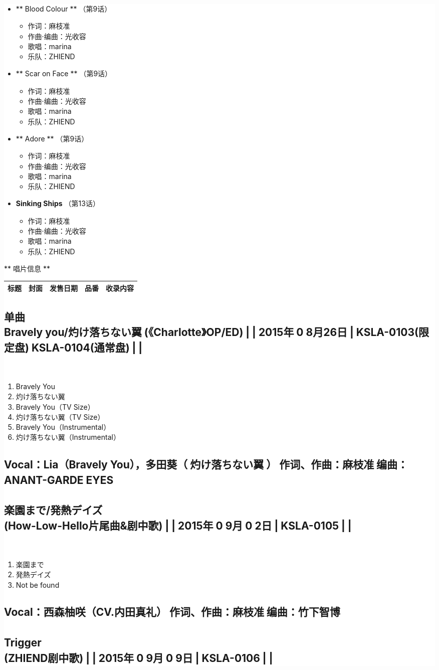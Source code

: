   * ** Blood Colour  ** （第9话） 
    * 作词：麻枝准 
    * 作曲·编曲：光收容 
    * 歌唱：marina 
    * 乐队：ZHIEND 

  * ** Scar on Face  ** （第9话） 
    * 作词：麻枝准 
    * 作曲·编曲：光收容 
    * 歌唱：marina 
    * 乐队：ZHIEND 

  * ** Adore  ** （第9话） 
    * 作词：麻枝准 
    * 作曲·编曲：光收容 
    * 歌唱：marina 
    * 乐队：ZHIEND 

  * **Sinking Ships** （第13话） 
    * 作词：麻枝准 
    * 作曲·编曲：光收容 
    * 歌唱：marina 
    * 乐队：ZHIEND 

** 唱片信息  **

|  标题  |  封面  |  发售日期  |  品番  |  收录内容   
---|---|---|---|---  
单曲  
Bravely you/灼け落ちない翼  (《Charlotte》OP/ED)  |  |  2015年  0  8月26日  |  KSLA-0103(限定盘)  KSLA-0104(通常盘)  |  |   
---  
  
</br>

  1. Bravely You 
  2. 灼け落ちない翼 
  3. Bravely You（TV Size） 
  4. 灼け落ちない翼（TV Size） 
  5. Bravely You（Instrumental） 
  6. 灼け落ちない翼（Instrumental） 

Vocal：Lia（Bravely You），多田葵（  灼け落ちない翼  ）  作词、作曲：麻枝准  编曲：ANANT-GARDE EYES </br>  
楽園まで/発熱デイズ  
(How-Low-Hello片尾曲&剧中歌)  |  |  2015年  0  9月  0  2日  |  KSLA-0105  |  |   
---  
  
</br>

  1. 楽園まで 
  2. 発熱デイズ 
  3. Not be found 

Vocal：西森柚咲（CV.内田真礼）  作词、作曲：麻枝准  编曲：竹下智博 </br>  
Trigger  
(ZHIEND剧中歌)  |  |  2015年  0  9月  0  9日  |  KSLA-0106  |  |   
---  
  